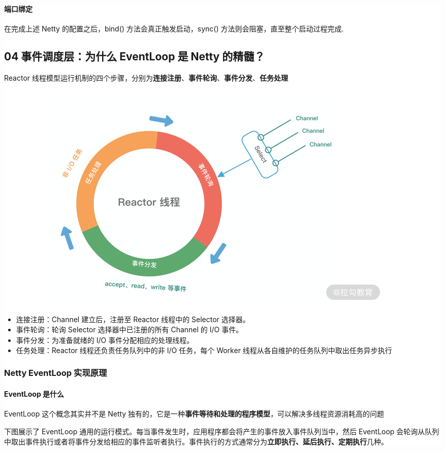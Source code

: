 #### 端口绑定

在完成上述 Netty 的配置之后，bind() 方法会真正触发启动，sync() 方法则会阻塞，直至整个启动过程完成.

## 04 事件调度层：为什么 EventLoop 是 Netty 的精髓？

Reactor 线程模型运行机制的四个步骤，分别为**连接注册**、**事件轮询**、**事件分发**、**任务处理**

![4.png](./Netty%E6%A0%B8%E5%BF%83%E5%8E%9F%E7%90%86%E5%89%96%E6%9E%90%E4%B8%8ERPC%E5%AE%9E%E8%B7%B5.assets/CgqCHl-ZNEGAMU-zAAEsYdWKArA085.png)

- 连接注册：Channel 建立后，注册至 Reactor 线程中的 Selector 选择器。
- 事件轮询：轮询 Selector 选择器中已注册的所有 Channel 的 I/O 事件。
- 事件分发：为准备就绪的 I/O 事件分配相应的处理线程。
- 任务处理：Reactor 线程还负责任务队列中的非 I/O 任务，每个 Worker 线程从各自维护的任务队列中取出任务异步执行

### Netty EventLoop 实现原理

#### EventLoop 是什么

EventLoop 这个概念其实并不是 Netty 独有的，它是一种**事件等待和处理的程序模型**，可以解决多线程资源消耗高的问题

下图展示了 EventLoop 通用的运行模式。每当事件发生时，应用程序都会将产生的事件放入事件队列当中，然后 EventLoop 会轮询从队列中取出事件执行或者将事件分发给相应的事件监听者执行。事件执行的方式通常分为**立即执行、延后执行、定期执行**几种。

